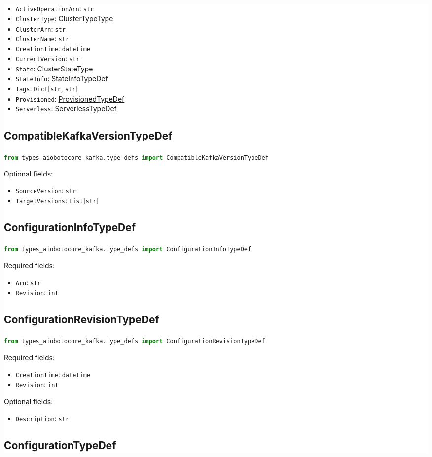 - `ActiveOperationArn`: `str`
- `ClusterType`: [ClusterTypeType](./literals.md#clustertypetype)
- `ClusterArn`: `str`
- `ClusterName`: `str`
- `CreationTime`: `datetime`
- `CurrentVersion`: `str`
- `State`: [ClusterStateType](./literals.md#clusterstatetype)
- `StateInfo`: [StateInfoTypeDef](./type_defs.md#stateinfotypedef)
- `Tags`: `Dict`\[`str`, `str`\]
- `Provisioned`: [ProvisionedTypeDef](./type_defs.md#provisionedtypedef)
- `Serverless`: [ServerlessTypeDef](./type_defs.md#serverlesstypedef)

<a id="compatiblekafkaversiontypedef"></a>

## CompatibleKafkaVersionTypeDef

```python
from types_aiobotocore_kafka.type_defs import CompatibleKafkaVersionTypeDef
```

Optional fields:

- `SourceVersion`: `str`
- `TargetVersions`: `List`\[`str`\]

<a id="configurationinfotypedef"></a>

## ConfigurationInfoTypeDef

```python
from types_aiobotocore_kafka.type_defs import ConfigurationInfoTypeDef
```

Required fields:

- `Arn`: `str`
- `Revision`: `int`

<a id="configurationrevisiontypedef"></a>

## ConfigurationRevisionTypeDef

```python
from types_aiobotocore_kafka.type_defs import ConfigurationRevisionTypeDef
```

Required fields:

- `CreationTime`: `datetime`
- `Revision`: `int`

Optional fields:

- `Description`: `str`

<a id="configurationtypedef"></a>

## ConfigurationTypeDef

